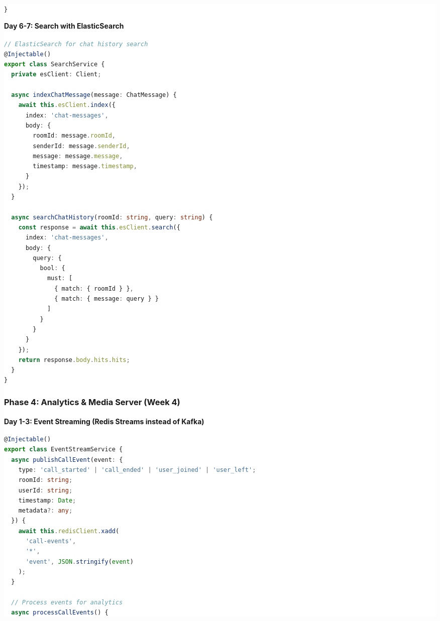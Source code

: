 ```typescript
}
```

**Day 6-7: Search with ElasticSearch**

```typescript
// ElasticSearch for chat history search
@Injectable()
export class SearchService {
  private esClient: Client;

  async indexChatMessage(message: ChatMessage) {
    await this.esClient.index({
      index: 'chat-messages',
      body: {
        roomId: message.roomId,
        senderId: message.senderId,
        message: message.message,
        timestamp: message.timestamp,
      }
    });
  }

  async searchChatHistory(roomId: string, query: string) {
    const response = await this.esClient.search({
      index: 'chat-messages',
      body: {
        query: {
          bool: {
            must: [
              { match: { roomId } },
              { match: { message: query } }
            ]
          }
        }
      }
    });
    return response.body.hits.hits;
  }
}
```


### **Phase 4: Analytics \& Media Server (Week 4)**

**Day 1-3: Event Streaming (Redis Streams instead of Kafka)**

```typescript
@Injectable()
export class EventStreamService {
  async publishCallEvent(event: {
    type: 'call_started' | 'call_ended' | 'user_joined' | 'user_left';
    roomId: string;
    userId: string;
    timestamp: Date;
    metadata?: any;
  }) {
    await this.redisClient.xadd(
      'call-events',
      '*',
      'event', JSON.stringify(event)
    );
  }

  // Process events for analytics
  async processCallEvents() {
```